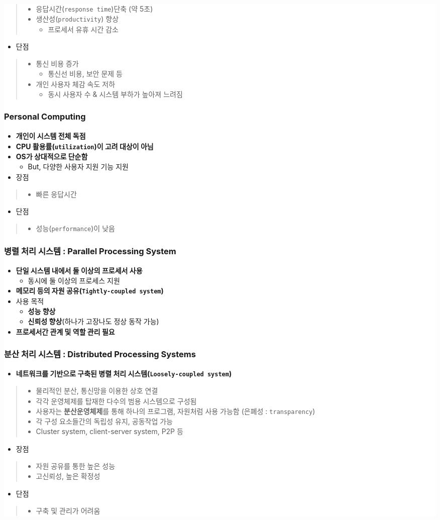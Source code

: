 > * 응답시간(`response time`)단축 (약 5초)
> * 생산성(`productivity`) 향상
>   * 프로세서 유휴 시간 감소

* 단점

> * 통신 비용 증가
>   * 통신선 비용, 보안 문제 등
> * 개인 사용자 체감 속도 저하
>   * 동시 사용자 수 & 시스템 부하가 높아져 느려짐



### Personal Computing

* **개인이 시스템 전체 독점**
* **CPU 활용률(`utilization`)이 고려 대상이 아님**
* **OS가 상대적으로 단순함**
  * But, 다양한 사용자 지원 기능 지원
* 장점

> * 빠른 응답시간

* 단점

> * 성능(`performance`)이 낮음



### 병렬 처리 시스템 : Parallel Processing System

* **단일 시스템 내에서 둘 이상의 프로세서 사용**
  * 동시에 둘 이상의 프로세스 지원
* **메모리 등의 자원 공유(`Tightly-coupled system`)**
* 사용 목적
  * **성능 향상**
  * **신뢰성 향상**(하나가 고장나도 정상 동작 가능)
* **프로세서간 관계 및 역할 관리 필요**



### 분산 처리 시스템 : Distributed Processing Systems

* **네트워크를 기반으로 구축된 병렬 처리 시스템(`Loosely-coupled system`)**

> * 물리적인 분산, 통신망을 이용한 상호 연결
> * 각각 운영체제를 탑재한 다수의 범용 시스템으로 구성됨
> * 사용자는 **분산운영체제**를 통해 하나의 프로그램, 자원처럼 사용 가능함 (은폐성 : `transparency`)
> * 각 구성 요소들간의 독립성 유지, 공동작업 가능
> * Cluster system, client-server system, P2P 등

* 장점

> * 자원 공유를 통한 높은 성능
> * 고신뢰성, 높은 확정성

* 단점

> * 구축 및 관리가 어려움
